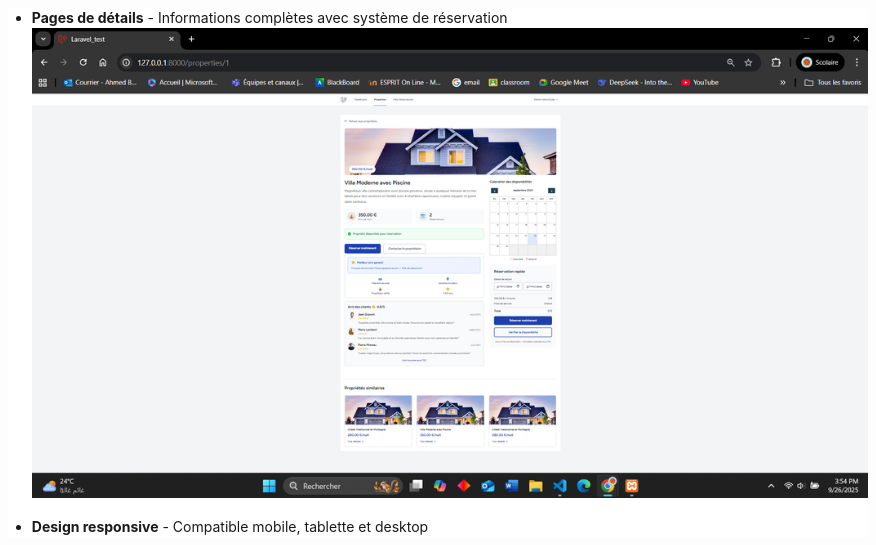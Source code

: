 - **Pages de détails** - Informations complètes avec système de réservation  
  ![Page de détails](public/docs/screenshots/property_details.png)

- **Design responsive** - Compatible mobile, tablette et desktop  